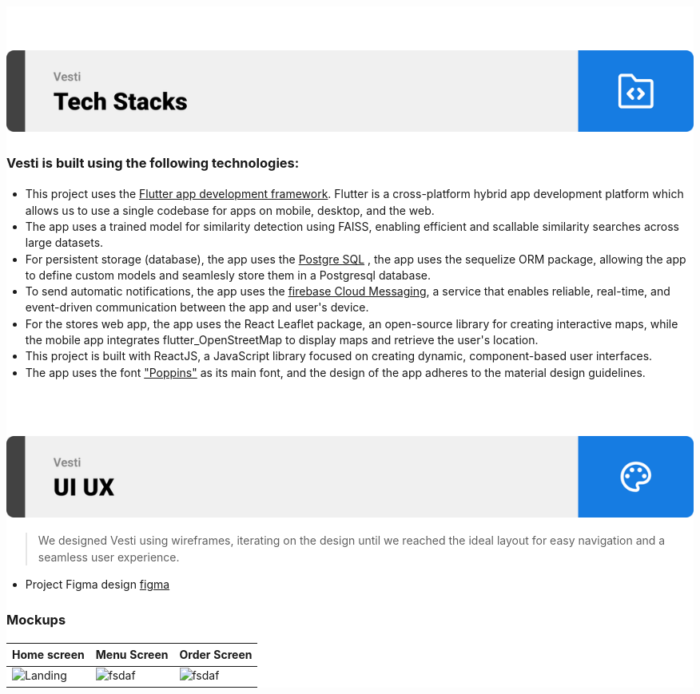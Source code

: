 <br><br>


<img src="./readme/title3.svg"/>

### Vesti is built using the following technologies:

- This project uses the [Flutter app development framework](https://flutter.dev/). Flutter is a cross-platform hybrid app development platform which allows us to use a single codebase for apps on mobile, desktop, and the web.
- The app uses a trained model for similarity detection using FAISS, enabling efficient and scallable similarity searches across large datasets.
- For persistent storage (database), the app uses the [Postgre SQL](https://www.postgresql.org/) , the app uses the sequelize ORM package, allowing the app to define custom models and seamlesly store them in a Postgresql database.
- To send automatic notifications, the app uses the [firebase Cloud Messaging](https://firebase.google.com/docs/cloud-messaging/), a service that enables reliable, real-time, and event-driven communication between the app and user's device.
- For the stores web app, the app uses the React Leaflet package, an open-source library for creating interactive maps, while the mobile app integrates flutter_OpenStreetMap to display maps and retrieve the user's location.
- This project is built with ReactJS, a JavaScript library focused on creating dynamic, component-based user interfaces.
- The app uses the font ["Poppins"](https://fonts.google.com/specimen/Poppins) as its main font, and the design of the app adheres to the material design guidelines.

<br><br>


<img src="./readme/title4.svg"/>

> We designed Vesti using wireframes, iterating on the design until we reached the ideal layout for easy navigation and a seamless user experience.

- Project Figma design [figma](https://www.figma.com/design/IV03weUBysFlCVYp1xjnIF/Untitled?node-id=0-1&node-type=canvas&t=xaNgsgUaaCiIkGG7-0)

### Mockups

| Home screen                             | Menu Screen                           | Order Screen                          |
| --------------------------------------- | ------------------------------------- | ------------------------------------- |
| ![Landing](./readme/demo/1440x1024.png) | ![fsdaf](./readme/demo/1440x1024.png) | ![fsdaf](./readme/demo/1440x1024.png) |
